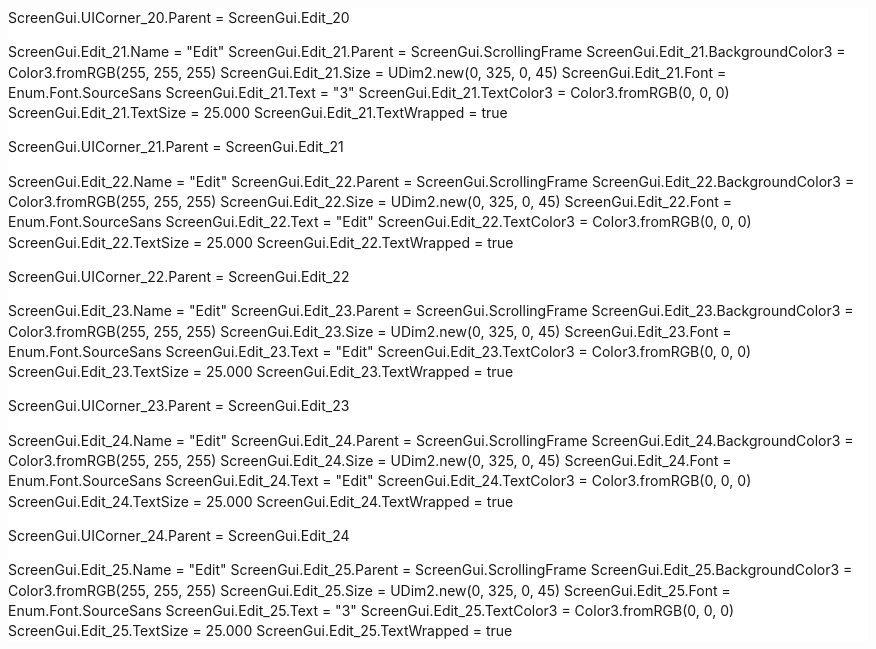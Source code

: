 ScreenGui.UICorner_20.Parent = ScreenGui.Edit_20

ScreenGui.Edit_21.Name = "Edit"
ScreenGui.Edit_21.Parent = ScreenGui.ScrollingFrame
ScreenGui.Edit_21.BackgroundColor3 = Color3.fromRGB(255, 255, 255)
ScreenGui.Edit_21.Size = UDim2.new(0, 325, 0, 45)
ScreenGui.Edit_21.Font = Enum.Font.SourceSans
ScreenGui.Edit_21.Text = "3"
ScreenGui.Edit_21.TextColor3 = Color3.fromRGB(0, 0, 0)
ScreenGui.Edit_21.TextSize = 25.000
ScreenGui.Edit_21.TextWrapped = true

ScreenGui.UICorner_21.Parent = ScreenGui.Edit_21

ScreenGui.Edit_22.Name = "Edit"
ScreenGui.Edit_22.Parent = ScreenGui.ScrollingFrame
ScreenGui.Edit_22.BackgroundColor3 = Color3.fromRGB(255, 255, 255)
ScreenGui.Edit_22.Size = UDim2.new(0, 325, 0, 45)
ScreenGui.Edit_22.Font = Enum.Font.SourceSans
ScreenGui.Edit_22.Text = "Edit"
ScreenGui.Edit_22.TextColor3 = Color3.fromRGB(0, 0, 0)
ScreenGui.Edit_22.TextSize = 25.000
ScreenGui.Edit_22.TextWrapped = true

ScreenGui.UICorner_22.Parent = ScreenGui.Edit_22

ScreenGui.Edit_23.Name = "Edit"
ScreenGui.Edit_23.Parent = ScreenGui.ScrollingFrame
ScreenGui.Edit_23.BackgroundColor3 = Color3.fromRGB(255, 255, 255)
ScreenGui.Edit_23.Size = UDim2.new(0, 325, 0, 45)
ScreenGui.Edit_23.Font = Enum.Font.SourceSans
ScreenGui.Edit_23.Text = "Edit"
ScreenGui.Edit_23.TextColor3 = Color3.fromRGB(0, 0, 0)
ScreenGui.Edit_23.TextSize = 25.000
ScreenGui.Edit_23.TextWrapped = true

ScreenGui.UICorner_23.Parent = ScreenGui.Edit_23

ScreenGui.Edit_24.Name = "Edit"
ScreenGui.Edit_24.Parent = ScreenGui.ScrollingFrame
ScreenGui.Edit_24.BackgroundColor3 = Color3.fromRGB(255, 255, 255)
ScreenGui.Edit_24.Size = UDim2.new(0, 325, 0, 45)
ScreenGui.Edit_24.Font = Enum.Font.SourceSans
ScreenGui.Edit_24.Text = "Edit"
ScreenGui.Edit_24.TextColor3 = Color3.fromRGB(0, 0, 0)
ScreenGui.Edit_24.TextSize = 25.000
ScreenGui.Edit_24.TextWrapped = true

ScreenGui.UICorner_24.Parent = ScreenGui.Edit_24

ScreenGui.Edit_25.Name = "Edit"
ScreenGui.Edit_25.Parent = ScreenGui.ScrollingFrame
ScreenGui.Edit_25.BackgroundColor3 = Color3.fromRGB(255, 255, 255)
ScreenGui.Edit_25.Size = UDim2.new(0, 325, 0, 45)
ScreenGui.Edit_25.Font = Enum.Font.SourceSans
ScreenGui.Edit_25.Text = "3"
ScreenGui.Edit_25.TextColor3 = Color3.fromRGB(0, 0, 0)
ScreenGui.Edit_25.TextSize = 25.000
ScreenGui.Edit_25.TextWrapped = true
